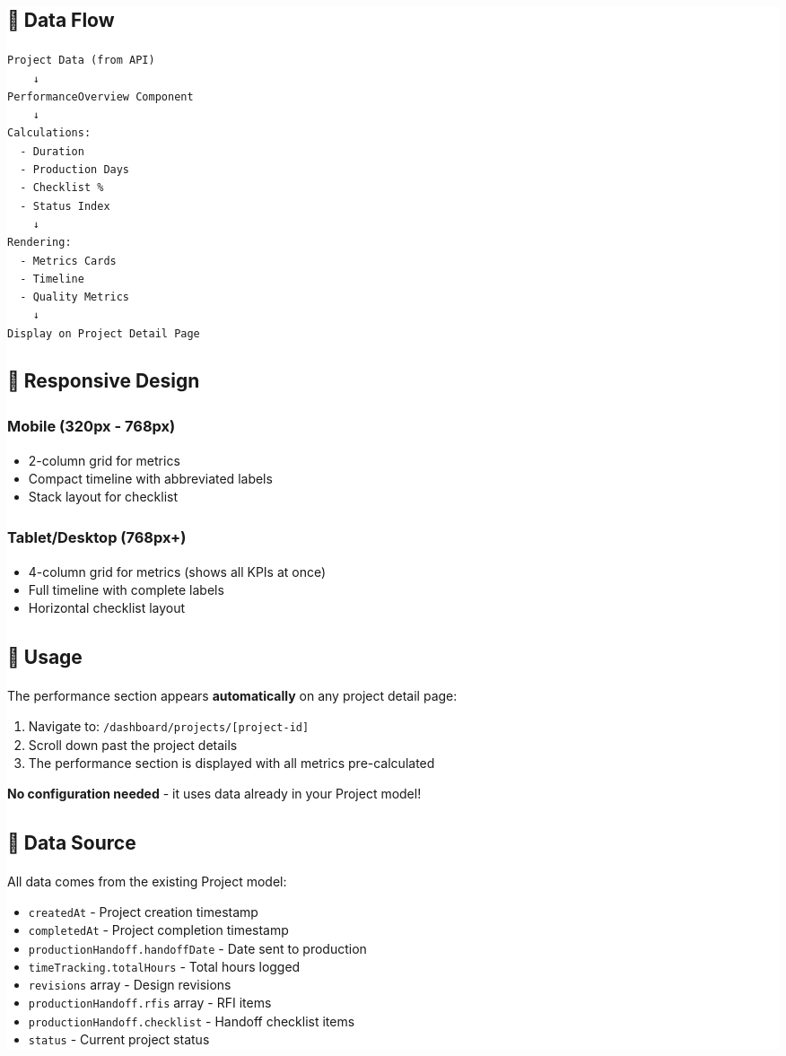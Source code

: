 ## 🔄 Data Flow

```
Project Data (from API)
    ↓
PerformanceOverview Component
    ↓
Calculations:
  - Duration
  - Production Days
  - Checklist %
  - Status Index
    ↓
Rendering:
  - Metrics Cards
  - Timeline
  - Quality Metrics
    ↓
Display on Project Detail Page
```

## 📱 Responsive Design

### Mobile (320px - 768px)
- 2-column grid for metrics
- Compact timeline with abbreviated labels
- Stack layout for checklist

### Tablet/Desktop (768px+)
- 4-column grid for metrics (shows all KPIs at once)
- Full timeline with complete labels
- Horizontal checklist layout

## 🚀 Usage

The performance section appears **automatically** on any project detail page:

1. Navigate to: `/dashboard/projects/[project-id]`
2. Scroll down past the project details
3. The performance section is displayed with all metrics pre-calculated

**No configuration needed** - it uses data already in your Project model!

## 💾 Data Source

All data comes from the existing Project model:
- `createdAt` - Project creation timestamp
- `completedAt` - Project completion timestamp
- `productionHandoff.handoffDate` - Date sent to production
- `timeTracking.totalHours` - Total hours logged
- `revisions` array - Design revisions
- `productionHandoff.rfis` array - RFI items
- `productionHandoff.checklist` - Handoff checklist items
- `status` - Current project status
